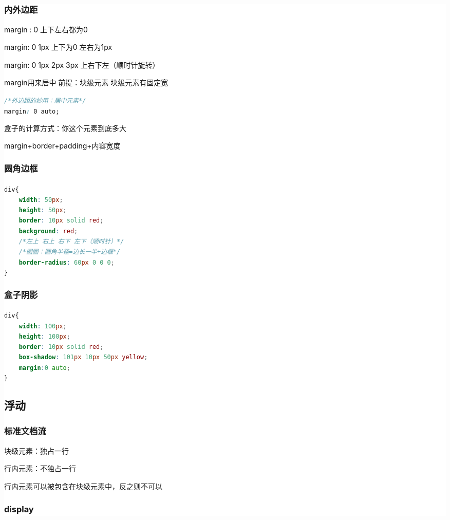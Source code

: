 ### 内外边距

margin : 0 上下左右都为0

margin: 0 1px 上下为0  左右为1px

margin: 0 1px 2px 3px  上右下左（顺时针旋转）

margin用来居中 前提：块级元素 块级元素有固定宽

```css
/*外边距的妙用：居中元素*/
margin: 0 auto;
```

盒子的计算方式：你这个元素到底多大

margin+border+padding+内容宽度

### 圆角边框

```css
div{
    width: 50px;
    height: 50px;
    border: 10px solid red;
    background: red;
    /*左上 右上 右下 左下（顺时针）*/
    /*圆圈：圆角半径=边长一半+边框*/
    border-radius: 60px 0 0 0;
}
```

### 盒子阴影

```css
div{
    width: 100px;
    height: 100px;
    border: 10px solid red;
    box-shadow: 101px 10px 50px yellow;
    margin:0 auto;
}
```

## 浮动

### 标准文档流

块级元素：独占一行

行内元素：不独占一行

行内元素可以被包含在块级元素中，反之则不可以

### display
